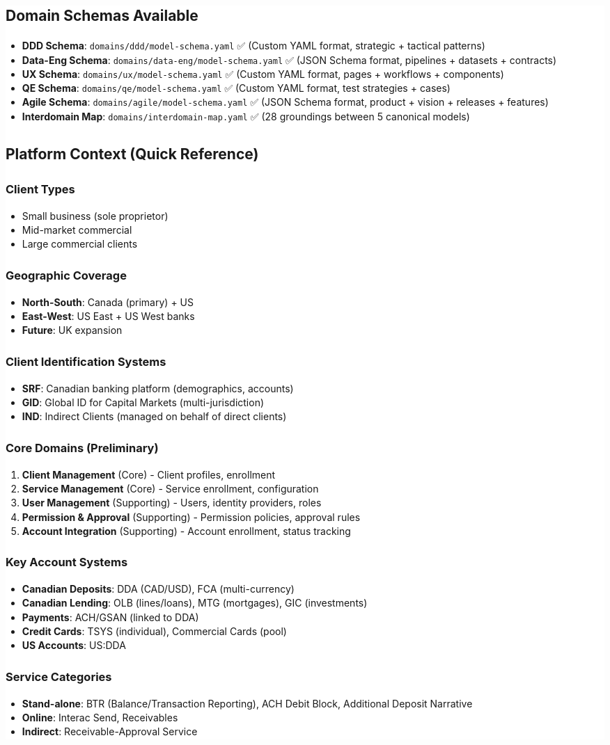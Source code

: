 ## Domain Schemas Available
- **DDD Schema**: `domains/ddd/model-schema.yaml` ✅ (Custom YAML format, strategic + tactical patterns)
- **Data-Eng Schema**: `domains/data-eng/model-schema.yaml` ✅ (JSON Schema format, pipelines + datasets + contracts)
- **UX Schema**: `domains/ux/model-schema.yaml` ✅ (Custom YAML format, pages + workflows + components)
- **QE Schema**: `domains/qe/model-schema.yaml` ✅ (Custom YAML format, test strategies + cases)
- **Agile Schema**: `domains/agile/model-schema.yaml` ✅ (JSON Schema format, product + vision + releases + features)
- **Interdomain Map**: `domains/interdomain-map.yaml` ✅ (28 groundings between 5 canonical models)

## Platform Context (Quick Reference)

### Client Types
- Small business (sole proprietor)
- Mid-market commercial
- Large commercial clients

### Geographic Coverage
- **North-South**: Canada (primary) + US
- **East-West**: US East + US West banks
- **Future**: UK expansion

### Client Identification Systems
- **SRF**: Canadian banking platform (demographics, accounts)
- **GID**: Global ID for Capital Markets (multi-jurisdiction)
- **IND**: Indirect Clients (managed on behalf of direct clients)

### Core Domains (Preliminary)
1. **Client Management** (Core) - Client profiles, enrollment
2. **Service Management** (Core) - Service enrollment, configuration
3. **User Management** (Supporting) - Users, identity providers, roles
4. **Permission & Approval** (Supporting) - Permission policies, approval rules
5. **Account Integration** (Supporting) - Account enrollment, status tracking

### Key Account Systems
- **Canadian Deposits**: DDA (CAD/USD), FCA (multi-currency)
- **Canadian Lending**: OLB (lines/loans), MTG (mortgages), GIC (investments)
- **Payments**: ACH/GSAN (linked to DDA)
- **Credit Cards**: TSYS (individual), Commercial Cards (pool)
- **US Accounts**: US:DDA

### Service Categories
- **Stand-alone**: BTR (Balance/Transaction Reporting), ACH Debit Block, Additional Deposit Narrative
- **Online**: Interac Send, Receivables
- **Indirect**: Receivable-Approval Service
